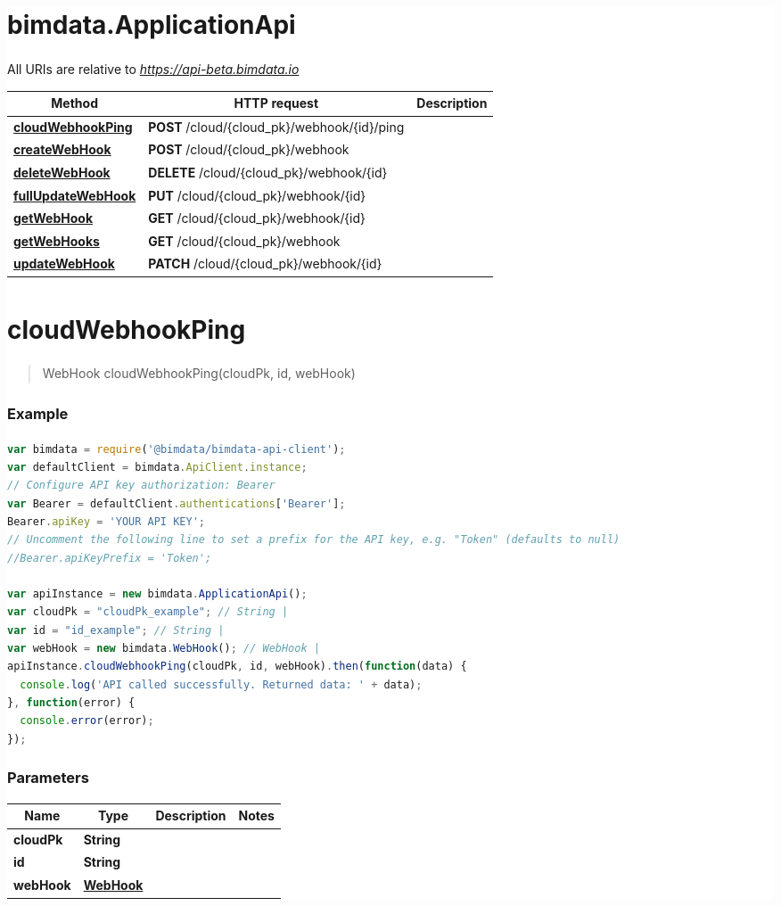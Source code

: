 # bimdata.ApplicationApi

All URIs are relative to *https://api-beta.bimdata.io*

Method | HTTP request | Description
------------- | ------------- | -------------
[**cloudWebhookPing**](ApplicationApi.md#cloudWebhookPing) | **POST** /cloud/{cloud_pk}/webhook/{id}/ping | 
[**createWebHook**](ApplicationApi.md#createWebHook) | **POST** /cloud/{cloud_pk}/webhook | 
[**deleteWebHook**](ApplicationApi.md#deleteWebHook) | **DELETE** /cloud/{cloud_pk}/webhook/{id} | 
[**fullUpdateWebHook**](ApplicationApi.md#fullUpdateWebHook) | **PUT** /cloud/{cloud_pk}/webhook/{id} | 
[**getWebHook**](ApplicationApi.md#getWebHook) | **GET** /cloud/{cloud_pk}/webhook/{id} | 
[**getWebHooks**](ApplicationApi.md#getWebHooks) | **GET** /cloud/{cloud_pk}/webhook | 
[**updateWebHook**](ApplicationApi.md#updateWebHook) | **PATCH** /cloud/{cloud_pk}/webhook/{id} | 


<a name="cloudWebhookPing"></a>
# **cloudWebhookPing**
> WebHook cloudWebhookPing(cloudPk, id, webHook)



### Example
```javascript
var bimdata = require('@bimdata/bimdata-api-client');
var defaultClient = bimdata.ApiClient.instance;
// Configure API key authorization: Bearer
var Bearer = defaultClient.authentications['Bearer'];
Bearer.apiKey = 'YOUR API KEY';
// Uncomment the following line to set a prefix for the API key, e.g. "Token" (defaults to null)
//Bearer.apiKeyPrefix = 'Token';

var apiInstance = new bimdata.ApplicationApi();
var cloudPk = "cloudPk_example"; // String | 
var id = "id_example"; // String | 
var webHook = new bimdata.WebHook(); // WebHook | 
apiInstance.cloudWebhookPing(cloudPk, id, webHook).then(function(data) {
  console.log('API called successfully. Returned data: ' + data);
}, function(error) {
  console.error(error);
});

```

### Parameters

Name | Type | Description  | Notes
------------- | ------------- | ------------- | -------------
 **cloudPk** | **String**|  | 
 **id** | **String**|  | 
 **webHook** | [**WebHook**](WebHook.md)|  | 
